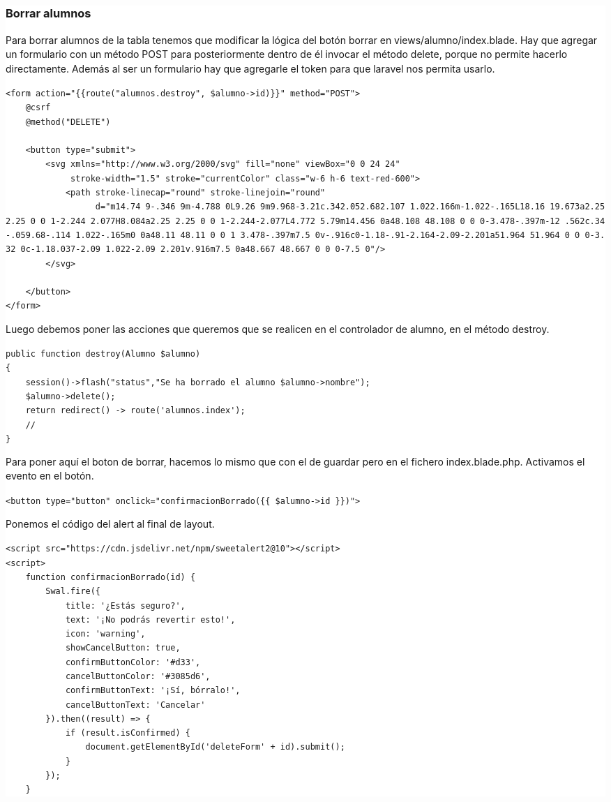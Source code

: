 ### Borrar alumnos

Para borrar alumnos de la tabla tenemos que modificar la lógica del botón borrar en views/alumno/index.blade. Hay que agregar un formulario con un método POST para posteriormente dentro de él invocar el método delete,  porque no permite hacerlo directamente.  Además al ser un formulario hay que agregarle el token para que laravel nos permita usarlo.

```
<form action="{{route("alumnos.destroy", $alumno->id)}}" method="POST">
    @csrf
    @method("DELETE")

    <button type="submit">
        <svg xmlns="http://www.w3.org/2000/svg" fill="none" viewBox="0 0 24 24"
             stroke-width="1.5" stroke="currentColor" class="w-6 h-6 text-red-600">
            <path stroke-linecap="round" stroke-linejoin="round"
                  d="m14.74 9-.346 9m-4.788 0L9.26 9m9.968-3.21c.342.052.682.107 1.022.166m-1.022-.165L18.16 19.673a2.25 2.25 0 0 1-2.244 2.077H8.084a2.25 2.25 0 0 1-2.244-2.077L4.772 5.79m14.456 0a48.108 48.108 0 0 0-3.478-.397m-12 .562c.34-.059.68-.114 1.022-.165m0 0a48.11 48.11 0 0 1 3.478-.397m7.5 0v-.916c0-1.18-.91-2.164-2.09-2.201a51.964 51.964 0 0 0-3.32 0c-1.18.037-2.09 1.022-2.09 2.201v.916m7.5 0a48.667 48.667 0 0 0-7.5 0"/>
        </svg>

    </button>
</form>
```

Luego debemos poner las acciones que queremos que se realicen en el controlador de alumno, en el método destroy.

```
public function destroy(Alumno $alumno)
{
    session()->flash("status","Se ha borrado el alumno $alumno->nombre");
    $alumno->delete();
    return redirect() -> route('alumnos.index');
    //
}
```

Para poner aquí el boton de borrar, hacemos lo mismo que con el de guardar pero en el fichero index.blade.php. Activamos el evento en el botón.

```
<button type="button" onclick="confirmacionBorrado({{ $alumno->id }})">
```

Ponemos el código del alert al final de layout.

```
<script src="https://cdn.jsdelivr.net/npm/sweetalert2@10"></script>
<script>
    function confirmacionBorrado(id) {
        Swal.fire({
            title: '¿Estás seguro?',
            text: '¡No podrás revertir esto!',
            icon: 'warning',
            showCancelButton: true,
            confirmButtonColor: '#d33',
            cancelButtonColor: '#3085d6',
            confirmButtonText: '¡Sí, bórralo!',
            cancelButtonText: 'Cancelar'
        }).then((result) => {
            if (result.isConfirmed) {
                document.getElementById('deleteForm' + id).submit();
            }
        });
    }
```